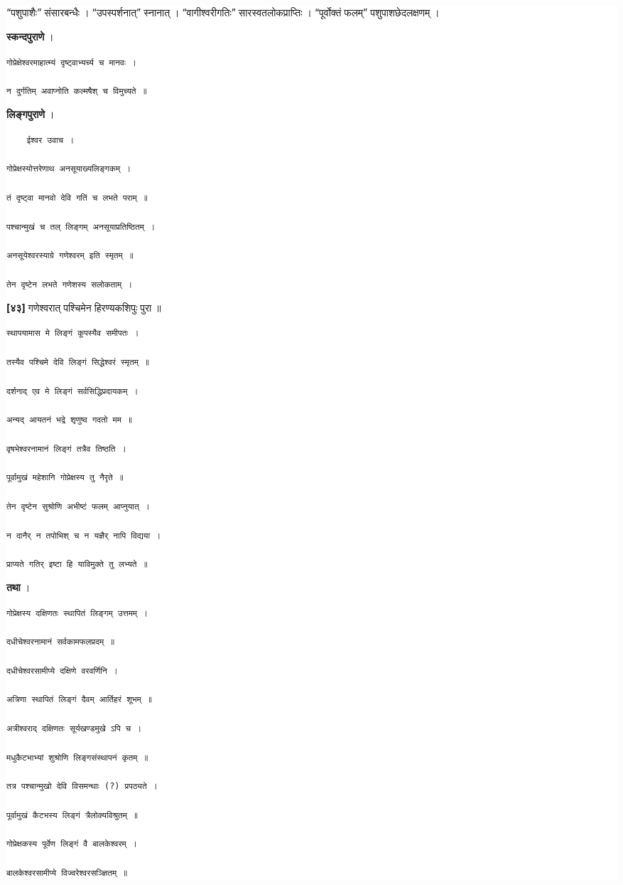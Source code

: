 “पशुपाशैः” संसारबन्धैः । “उपस्पर्शनात्” स्नानात् । “वागीश्वरीगतिः” सारस्वतलोकप्राप्तिः । “पूर्वोक्तं फलम्” पशुपाशछेदलक्षणम् ।

**स्कन्दपुराणे** ।

	गोप्रेक्षेश्वरमाहात्म्यं दृष्ट्वाभ्यर्च्य च मानवः ।

	न दुर्गतिम् अवाप्नोति कल्मषैश् च विमुच्यते ॥

**लिङ्गपुराणे** ।

		ईश्वर उवाच ।

	गोप्रेक्षस्योत्तरेणाथ अनसूयाख्यलिङ्गकम् ।

	तं दृष्ट्वा मानवो देवि गतिं च लभते पराम् ॥

	पश्चान्मुखं च तल् लिङ्गम् अनसूयाप्रतिष्ठितम् ।

	अनसूयेश्वरस्याग्रे गणेश्वरम् इति स्मृतम् ॥

	तेन दृष्टेन लभते गणेशस्य सलोकताम् ।

**[४३]** गणेश्वरात् पश्चिमेन हिरण्यकशिपुः पुरा ॥

	स्थापयामास मे लिङ्गं कूपस्यैव समीपतः ।

	तस्यैव पश्चिमे देवि लिङ्गं सिद्धेश्वरं स्मृतम् ॥

	दर्शनाद् एव मे लिङ्गं सर्वसिद्धिप्रदायकम् ।

	अन्यद् आयतनं भद्रे शृणुष्व गदतो मम ॥

	वृषभेश्वरनामानं लिङ्गं तत्रैव तिष्ठति ।

	पूर्वामुखं महेशानि गोप्रेक्षस्य तु नैरृते ॥

	तेन दृष्टेन सुश्रोणि अभीष्टं फलम् आप्नुयात् ।

	न दानैर् न तपोभिश् च न यज्ञैर् नापि विद्यया ।

	प्राप्यते गतिर् इष्टा हि याविमुक्ते तु लभ्यते ॥

**तथा** ।

	गोप्रेक्षस्य दक्षिणतः स्थापितं लिङ्गम् उत्तमम् ।

	दधीचेश्वरनामानं सर्वकामफलप्रदम् ॥

	दधीचेश्वरसामीप्ये दक्षिणे वरवर्णिनि ।

	अत्रिणा स्थापितं लिङ्गं दैवम् आर्तिहरं शूभम् ॥

	अत्रीश्वराद् दक्षिणतः सूर्यखण्डमुखे ऽपि च ।

	मधुकैटभाभ्यां शुश्रोणि लिङ्गसंस्थापनं कृतम् ॥

	तत्र पश्चान्मुखो देवि विसमन्थाः (?) प्रपठ्यते ।

	पूर्वामुखं कैटभस्य लिङ्गं त्रैलोक्यविश्रुतम् ॥

	गोप्रेक्षकस्य पूर्वेण लिङ्गं वै बालकेश्वरम् ।

	बालकेश्वरसामीप्ये विज्वरेश्वरसञ्ज्ञितम् ॥
